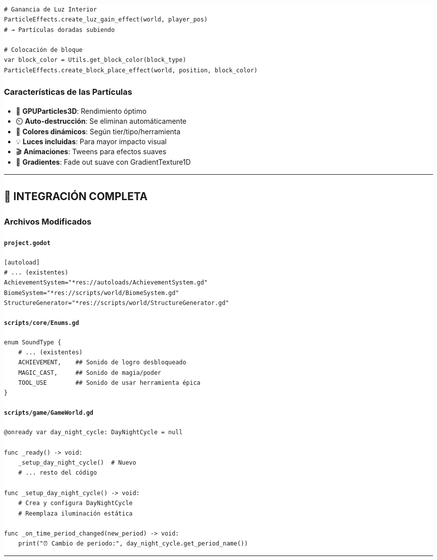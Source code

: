 ```gdscript
# Ganancia de Luz Interior
ParticleEffects.create_luz_gain_effect(world, player_pos)
# → Partículas doradas subiendo

# Colocación de bloque
var block_color = Utils.get_block_color(block_type)
ParticleEffects.create_block_place_effect(world, position, block_color)
```

### Características de las Partículas
- 🚀 **GPUParticles3D**: Rendimiento óptimo
- ⏲️ **Auto-destrucción**: Se eliminan automáticamente
- 🎨 **Colores dinámicos**: Según tier/tipo/herramienta
- 💡 **Luces incluidas**: Para mayor impacto visual
- 🎬 **Animaciones**: Tweens para efectos suaves
- 🌈 **Gradientes**: Fade out suave con GradientTexture1D

---

## 🔗 INTEGRACIÓN COMPLETA

### Archivos Modificados

#### `project.godot`
```gdscript
[autoload]
# ... (existentes)
AchievementSystem="*res://autoloads/AchievementSystem.gd"
BiomeSystem="*res://scripts/world/BiomeSystem.gd"
StructureGenerator="*res://scripts/world/StructureGenerator.gd"
```

#### `scripts/core/Enums.gd`
```gdscript
enum SoundType {
    # ... (existentes)
    ACHIEVEMENT,    ## Sonido de logro desbloqueado
    MAGIC_CAST,     ## Sonido de magia/poder
    TOOL_USE        ## Sonido de usar herramienta épica
}
```

#### `scripts/game/GameWorld.gd`
```gdscript
@onready var day_night_cycle: DayNightCycle = null

func _ready() -> void:
    _setup_day_night_cycle()  # Nuevo
    # ... resto del código

func _setup_day_night_cycle() -> void:
    # Crea y configura DayNightCycle
    # Reemplaza iluminación estática

func _on_time_period_changed(new_period) -> void:
    print("⏰ Cambio de periodo:", day_night_cycle.get_period_name())
```

---